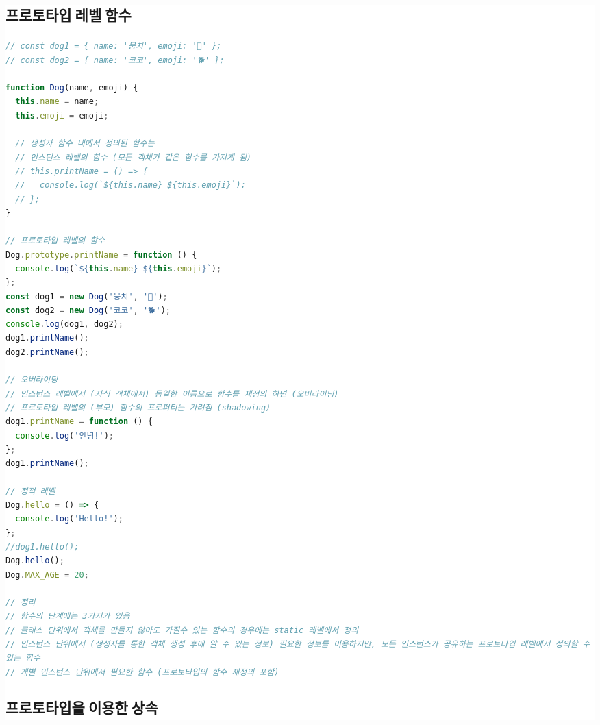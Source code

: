 ## 프로토타입 레벨 함수

```jsx
// const dog1 = { name: '뭉치', emoji: '🐶' };
// const dog2 = { name: '코코', emoji: '🐕' };

function Dog(name, emoji) {
  this.name = name;
  this.emoji = emoji;

  // 생성자 함수 내에서 정의된 함수는
  // 인스턴스 레벨의 함수 (모든 객체가 같은 함수를 가지게 됨)
  // this.printName = () => {
  //   console.log(`${this.name} ${this.emoji}`);
  // };
}

// 프로토타입 레벨의 함수
Dog.prototype.printName = function () {
  console.log(`${this.name} ${this.emoji}`);
};
const dog1 = new Dog('뭉치', '🐶');
const dog2 = new Dog('코코', '🐕');
console.log(dog1, dog2);
dog1.printName();
dog2.printName();

// 오버라이딩
// 인스턴스 레벨에서 (자식 객체에서) 동일한 이름으로 함수를 재정의 하면 (오버라이딩)
// 프로토타입 레벨의 (부모) 함수의 프로퍼티는 가려짐 (shadowing)
dog1.printName = function () {
  console.log('안녕!');
};
dog1.printName();

// 정적 레벨
Dog.hello = () => {
  console.log('Hello!');
};
//dog1.hello();
Dog.hello();
Dog.MAX_AGE = 20;

// 정리
// 함수의 단계에는 3가지가 있음
// 클래스 단위에서 객체를 만들지 않아도 가질수 있는 함수의 경우에는 static 레벨에서 정의
// 인스턴스 단위에서 (생성자를 통한 객체 생성 후에 알 수 있는 정보) 필요한 정보를 이용하지만, 모든 인스턴스가 공유하는 프로토타입 레벨에서 정의할 수 있는 함수
// 개별 인스턴스 단위에서 필요한 함수 (프로토타입의 함수 재정의 포함)
```

## 프로토타입을 이용한 상속

